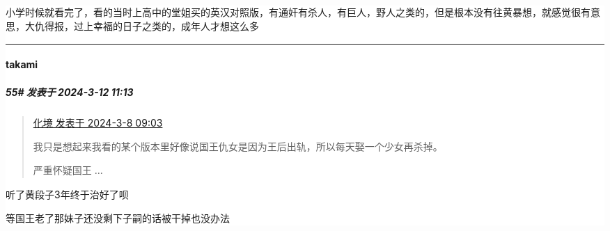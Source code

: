 小学时候就看完了，看的当时上高中的堂姐买的英汉对照版，有通奸有杀人，有巨人，野人之类的，但是根本没有往黄暴想，就感觉很有意思，大仇得报，过上幸福的日子之类的，成年人才想这么多

*****

####  takami  
##### 55#       发表于 2024-3-12 11:13

<blockquote><a href="httphttps://bbs.saraba1st.com/2b/forum.php?mod=redirect&amp;goto=findpost&amp;pid=64185311&amp;ptid=2174631" target="_blank">化境 发表于 2024-3-8 09:03</a>

我只是想起来我看的某个版本里好像说国王仇女是因为王后出轨，所以每天娶一个少女再杀掉。

严重怀疑国王 ...</blockquote>
听了黄段子3年终于治好了呗

等国王老了那妹子还没剩下子嗣的话被干掉也没办法

